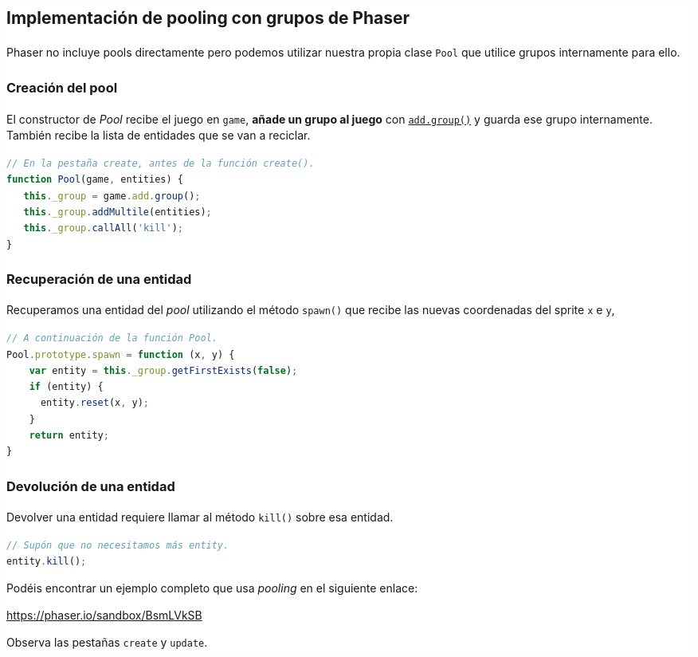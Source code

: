 
## Implementación de pooling con grupos de Phaser


Phaser no incluye pools directamente pero podemos utilizar nuestra propia clase
`Pool` que utilice grupos internamente para ello.


### Creación del pool


El constructor de _Pool_ recibe el juego en `game`, **añade un grupo al juego**
con [`add.group()`](
http://phaser.io/docs/2.6.2/Phaser.GameObjectFactory.html#group) y guarda
ese grupo internamente. También recibe la lista de entidades que se van a
reciclar.


```js
// En la pestaña create, antes de la función create().
function Pool(game, entities) {
   this._group = game.add.group();
   this._group.addMultile(entities);
   this._group.callAll('kill');
}
```


### Recuperación de una entidad


Recuperamos una entidad del _pool_ utilizando el método `spawn()` que recibe las
nuevas coordenadas del sprite `x` e `y`,


```js
// A continuación de la función Pool.
Pool.prototype.spawn = function (x, y) {
    var entity = this._group.getFirstExists(false);
    if (entity) {
      entity.reset(x, y);
    }
    return entity;
}
```


### Devolución de una entidad

Devolver una entidad requiere llamar al método `kill()` sobre esa entidad.


```js
// Supón que no necesitamos más entity.
entity.kill();
```


Podéis encontrar un ejemplo completo que usa _pooling_ en el siguiente enlace:

https://phaser.io/sandbox/BsmLVkSB

Observa las pestañas `create` y `update`.




